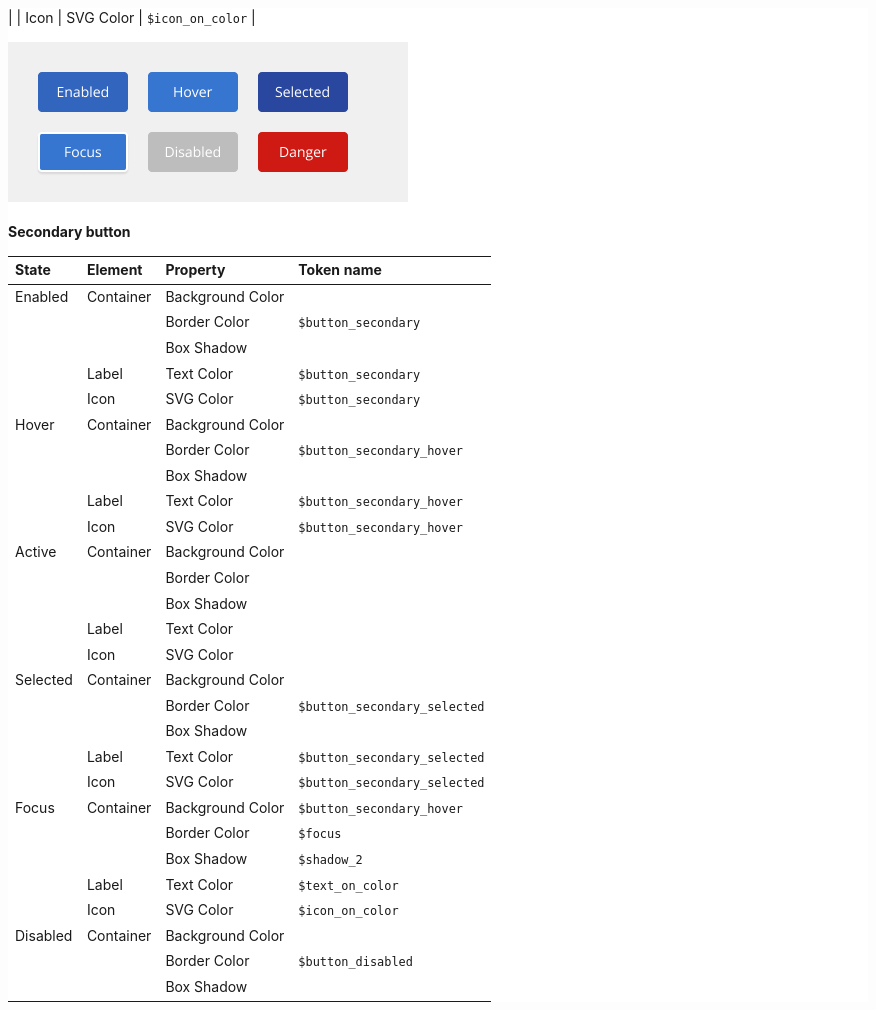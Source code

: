|                            | Icon                       | SVG Color                  | `$icon_on_color`             |

<img src="../images/components/button/buttons_style_states_primary.png" alt="Button Style States Primary"/>

**Secondary button**

| State                      | Element                    | Property                   | Token name                   |
| :------------------------- | :------------------------- | :------------------------- | :--------------------------- |
| Enabled                    | Container                  | Background Color           |                              | 
|                            |                            | Border Color               | `$button_secondary`          |
|                            |                            | Box Shadow                 |                              |
|                            | Label                      | Text Color                 | `$button_secondary`          | 
|                            | Icon                       | SVG Color                  | `$button_secondary`          |
| Hover                      | Container                  | Background Color           |                              | 
|                            |                            | Border Color               | `$button_secondary_hover`    |
|                            |                            | Box Shadow                 |                              |
|                            | Label                      | Text Color                 | `$button_secondary_hover`    | 
|                            | Icon                       | SVG Color                  | `$button_secondary_hover`    |
| Active                     | Container                  | Background Color           |                              | 
|                            |                            | Border Color               |                              |
|                            |                            | Box Shadow                 |                              |
|                            | Label                      | Text Color                 |                              | 
|                            | Icon                       | SVG Color                  |                              |
| Selected                   | Container                  | Background Color           |                              | 
|                            |                            | Border Color               | `$button_secondary_selected` |   
|                            |                            | Box Shadow                 |                              |
|                            | Label                      | Text Color                 | `$button_secondary_selected` | 
|                            | Icon                       | SVG Color                  | `$button_secondary_selected` |
| Focus                      | Container                  | Background Color           | `$button_secondary_hover`    | 
|                            |                            | Border Color               | `$focus`                     |
|                            |                            | Box Shadow                 | `$shadow_2`                  |
|                            | Label                      | Text Color                 | `$text_on_color`             | 
|                            | Icon                       | SVG Color                  | `$icon_on_color`             |
| Disabled                   | Container                  | Background Color           |                              | 
|                            |                            | Border Color               | `$button_disabled`           |
|                            |                            | Box Shadow                 |                              |